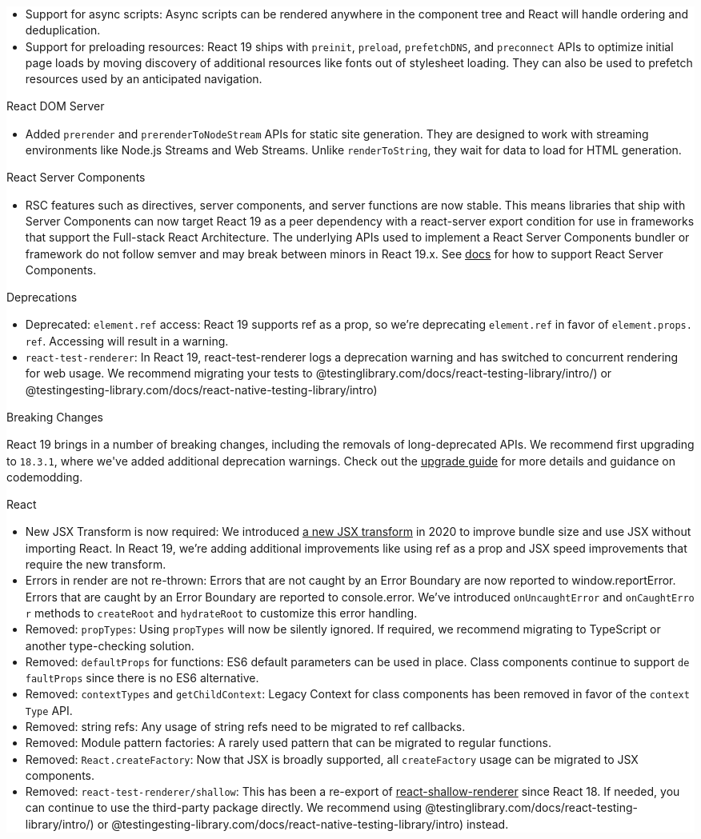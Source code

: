 * Support for async scripts: Async scripts can be rendered anywhere in the component tree and React will handle ordering and deduplication.
* Support for preloading resources: React 19 ships with <code>preinit</code>, <code>preload</code>, <code>prefetchDNS</code>, and <code>preconnect</code> APIs to optimize initial page loads by moving discovery of additional resources like fonts out of stylesheet loading. They can also be used to prefetch resources used by an anticipated navigation.

React DOM Server

* Added <code>prerender</code> and <code>prerenderToNodeStream</code> APIs for static site generation. They are designed to work with streaming environments like Node.js Streams and Web Streams. Unlike <code>renderToString</code>, they wait for data to load for HTML generation.

React Server Components

* RSC features such as directives, server components, and server functions are now stable. This means libraries that ship with Server Components can now target React 19 as a peer dependency with a react-server export condition for use in frameworks that support the Full-stack React Architecture. The underlying APIs used to implement a React Server Components bundler or framework do not follow semver and may break between minors in React 19.x. See <a href="https://19.react.dev/reference/rsc/server-components" rel="nofollow">docs</a> for how to support React Server Components.

Deprecations

* Deprecated: <code>element.ref</code> access: React 19 supports ref as a prop, so we’re deprecating <code>element.ref</code> in favor of <code>element.props.ref</code>. Accessing will result in a warning.
* <code>react-test-renderer</code>: In React 19, react-test-renderer logs a deprecation warning and has switched to concurrent rendering for web usage. We recommend migrating your tests to @testinglibrary.com/docs/react-testing-library/intro/) or @testingesting-library.com/docs/react-native-testing-library/intro)

Breaking Changes

React 19 brings in a number of breaking changes, including the removals of long-deprecated APIs. We recommend first upgrading to <code>18.3.1</code>, where we've added additional deprecation warnings. Check out the <a href="https://19.react.dev/blog/2024/04/25/react-19-upgrade-guide" rel="nofollow">upgrade guide</a> for more details and guidance on codemodding.

React

* New JSX Transform is now required: We introduced <a href="https://legacy.reactjs.org/blog/2020/09/22/introducing-the-new-jsx-transform.html" rel="nofollow">a new JSX transform</a> in 2020 to improve bundle size and use JSX without importing React. In React 19, we’re adding additional improvements like using ref as a prop and JSX speed improvements that require the new transform.
* Errors in render are not re-thrown: Errors that are not caught by an Error Boundary are now reported to window.reportError. Errors that are caught by an Error Boundary are reported to console.error. We’ve introduced <code>onUncaughtError</code> and <code>onCaughtError</code> methods to <code>createRoot</code> and <code>hydrateRoot</code> to customize this error handling.
* Removed: <code>propTypes</code>: Using <code>propTypes</code> will now be silently ignored. If required, we recommend migrating to TypeScript or another type-checking solution.
* Removed: <code>defaultProps</code> for functions: ES6 default parameters can be used in place. Class components continue to support <code>defaultProps</code> since there is no ES6 alternative.
* Removed: <code>contextTypes</code> and <code>getChildContext</code>: Legacy Context for class components has been removed in favor of the <code>contextType</code> API.
* Removed: string refs: Any usage of string refs need to be migrated to ref callbacks.
* Removed: Module pattern factories: A rarely used pattern that can be migrated to regular functions.
* Removed: <code>React.createFactory</code>: Now that JSX is broadly supported, all <code>createFactory</code> usage can be migrated to JSX components.
* Removed: <code>react-test-renderer/shallow</code>: This has been a re-export of <a href="https://github.com/enzymejs/react-shallow-renderer">react-shallow-renderer</a> since React 18. If needed, you can continue to use the third-party package directly. We recommend using @testinglibrary.com/docs/react-testing-library/intro/) or @testingesting-library.com/docs/react-native-testing-library/intro) instead.
